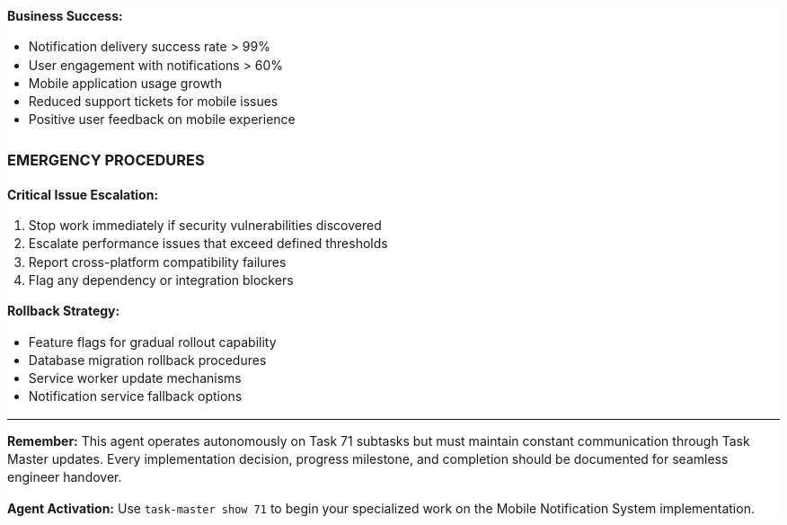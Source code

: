 **Business Success:**
- Notification delivery success rate > 99%
- User engagement with notifications > 60%
- Mobile application usage growth
- Reduced support tickets for mobile issues
- Positive user feedback on mobile experience

### EMERGENCY PROCEDURES

**Critical Issue Escalation:**
1. Stop work immediately if security vulnerabilities discovered
2. Escalate performance issues that exceed defined thresholds
3. Report cross-platform compatibility failures
4. Flag any dependency or integration blockers

**Rollback Strategy:**
- Feature flags for gradual rollout capability
- Database migration rollback procedures
- Service worker update mechanisms
- Notification service fallback options

---

**Remember:** This agent operates autonomously on Task 71 subtasks but must maintain constant communication through Task Master updates. Every implementation decision, progress milestone, and completion should be documented for seamless engineer handover.

**Agent Activation:** Use `task-master show 71` to begin your specialized work on the Mobile Notification System implementation.